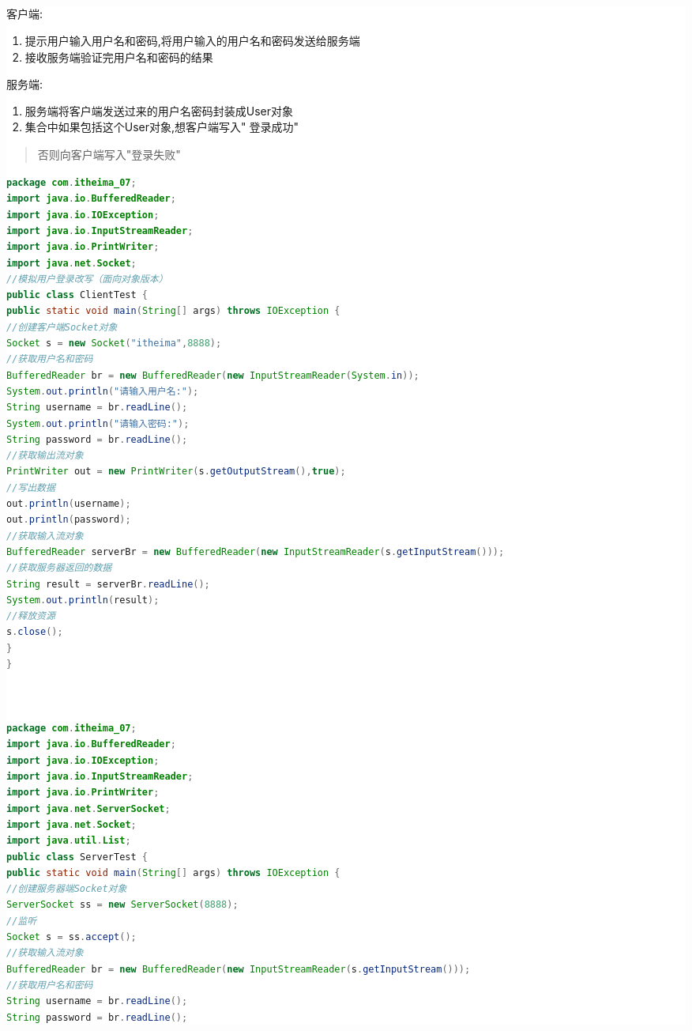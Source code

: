 客户端:

1. 提示用户输入用户名和密码,将用户输入的用户名和密码发送给服务端
2. 接收服务端验证完用户名和密码的结果

服务端:

1. 服务端将客户端发送过来的用户名密码封装成User对象
2. 集合中如果包括这个User对象,想客户端写入" 登录成功"

> 否则向客户端写入"登录失败"

```java
package com.itheima_07;
import java.io.BufferedReader;
import java.io.IOException;
import java.io.InputStreamReader;
import java.io.PrintWriter;
import java.net.Socket;
//模拟用户登录改写（面向对象版本）
public class ClientTest {
public static void main(String[] args) throws IOException {
//创建客户端Socket对象
Socket s = new Socket("itheima",8888);
//获取用户名和密码
BufferedReader br = new BufferedReader(new InputStreamReader(System.in));
System.out.println("请输入用户名:");
String username = br.readLine();
System.out.println("请输入密码:");
String password = br.readLine();
//获取输出流对象
PrintWriter out = new PrintWriter(s.getOutputStream(),true);
//写出数据
out.println(username);
out.println(password);
//获取输入流对象
BufferedReader serverBr = new BufferedReader(new InputStreamReader(s.getInputStream()));
//获取服务器返回的数据
String result = serverBr.readLine();
System.out.println(result);
//释放资源
s.close();
}
}



package com.itheima_07;
import java.io.BufferedReader;
import java.io.IOException;
import java.io.InputStreamReader;
import java.io.PrintWriter;
import java.net.ServerSocket;
import java.net.Socket;
import java.util.List;
public class ServerTest {
public static void main(String[] args) throws IOException {
//创建服务器端Socket对象
ServerSocket ss = new ServerSocket(8888);
//监听
Socket s = ss.accept();
//获取输入流对象
BufferedReader br = new BufferedReader(new InputStreamReader(s.getInputStream()));
//获取用户名和密码
String username = br.readLine();
String password = br.readLine();
```